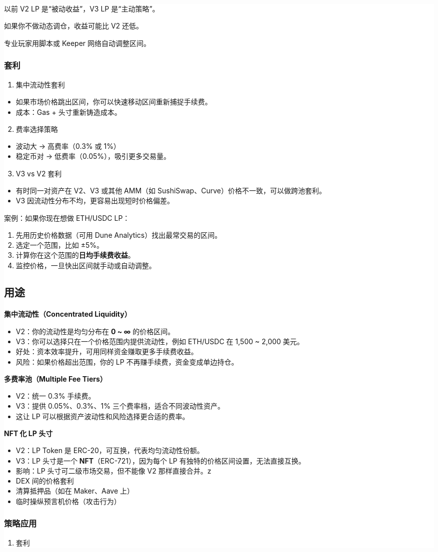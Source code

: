 以前 V2 LP 是“被动收益”，V3 LP 是“主动策略”。

如果你不做动态调仓，收益可能比 V2 还低。

专业玩家用脚本或 Keeper 网络自动调整区间。

### 套利

1. 集中流动性套利

- 如果市场价格跳出区间，你可以快速移动区间重新捕捉手续费。
- 成本：Gas + 头寸重新铸造成本。

2. 费率选择策略

- 波动大 → 高费率（0.3% 或 1%）
- 稳定币对 → 低费率（0.05%），吸引更多交易量。

3. V3 vs V2 套利

- 有时同一对资产在 V2、V3 或其他 AMM（如 SushiSwap、Curve）价格不一致，可以做跨池套利。
- V3 因流动性分布不均，更容易出现短时价格偏差。

案例：如果你现在想做 ETH/USDC LP：

1. 先用历史价格数据（可用 Dune Analytics）找出最常交易的区间。
2. 选定一个范围，比如 ±5%。
3. 计算你在这个范围的**日均手续费收益**。
4. 监控价格，一旦快出区间就手动或自动调整。

## 用途

**集中流动性（Concentrated Liquidity）**

- V2：你的流动性是均匀分布在 **0 ~ ∞** 的价格区间。
- V3：你可以选择只在一个价格范围内提供流动性，例如 ETH/USDC 在 1,500 ~ 2,000 美元。
- 好处：资本效率提升，可用同样资金赚取更多手续费收益。
- 风险：如果价格超出范围，你的 LP 不再赚手续费，资金变成单边持仓。

**多费率池（Multiple Fee Tiers）**

- V2：统一 0.3% 手续费。
- V3：提供 0.05%、0.3%、1% 三个费率档，适合不同波动性资产。
- 这让 LP 可以根据资产波动性和风险选择更合适的费率。

**NFT 化 LP 头寸**

- V2：LP Token 是 ERC-20，可互换，代表均匀流动性份额。
- V3：LP 头寸是一个 **NFT**（ERC-721），因为每个 LP 有独特的价格区间设置，无法直接互换。
- 影响：LP 头寸可二级市场交易，但不能像 V2 那样直接合并。z
- DEX 间的价格套利
- 清算抵押品（如在 Maker、Aave 上）
- 临时操纵预言机价格（攻击行为）

### 策略应用

1. 套利
